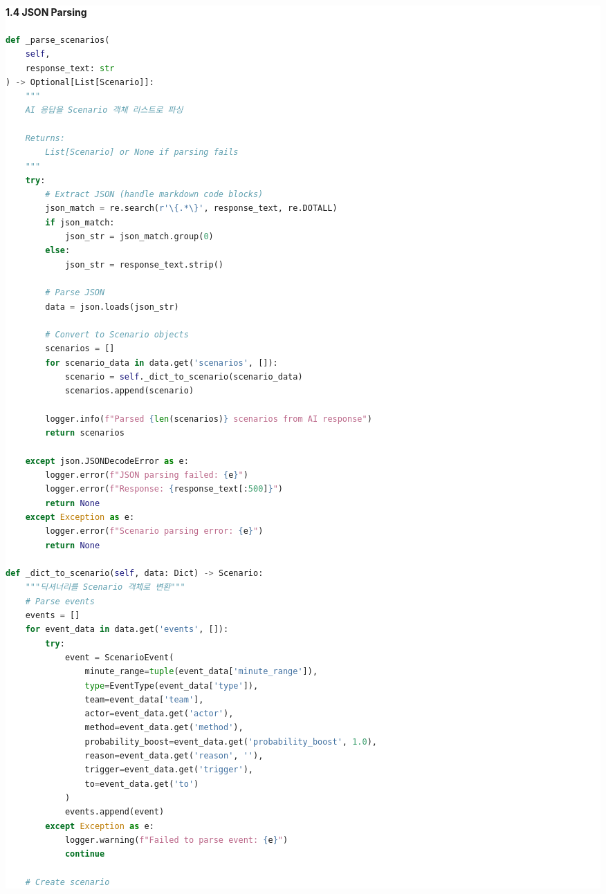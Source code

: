 #### 1.4 JSON Parsing

```python
def _parse_scenarios(
    self,
    response_text: str
) -> Optional[List[Scenario]]:
    """
    AI 응답을 Scenario 객체 리스트로 파싱

    Returns:
        List[Scenario] or None if parsing fails
    """
    try:
        # Extract JSON (handle markdown code blocks)
        json_match = re.search(r'\{.*\}', response_text, re.DOTALL)
        if json_match:
            json_str = json_match.group(0)
        else:
            json_str = response_text.strip()

        # Parse JSON
        data = json.loads(json_str)

        # Convert to Scenario objects
        scenarios = []
        for scenario_data in data.get('scenarios', []):
            scenario = self._dict_to_scenario(scenario_data)
            scenarios.append(scenario)

        logger.info(f"Parsed {len(scenarios)} scenarios from AI response")
        return scenarios

    except json.JSONDecodeError as e:
        logger.error(f"JSON parsing failed: {e}")
        logger.error(f"Response: {response_text[:500]}")
        return None
    except Exception as e:
        logger.error(f"Scenario parsing error: {e}")
        return None

def _dict_to_scenario(self, data: Dict) -> Scenario:
    """딕셔너리를 Scenario 객체로 변환"""
    # Parse events
    events = []
    for event_data in data.get('events', []):
        try:
            event = ScenarioEvent(
                minute_range=tuple(event_data['minute_range']),
                type=EventType(event_data['type']),
                team=event_data['team'],
                actor=event_data.get('actor'),
                method=event_data.get('method'),
                probability_boost=event_data.get('probability_boost', 1.0),
                reason=event_data.get('reason', ''),
                trigger=event_data.get('trigger'),
                to=event_data.get('to')
            )
            events.append(event)
        except Exception as e:
            logger.warning(f"Failed to parse event: {e}")
            continue

    # Create scenario
```